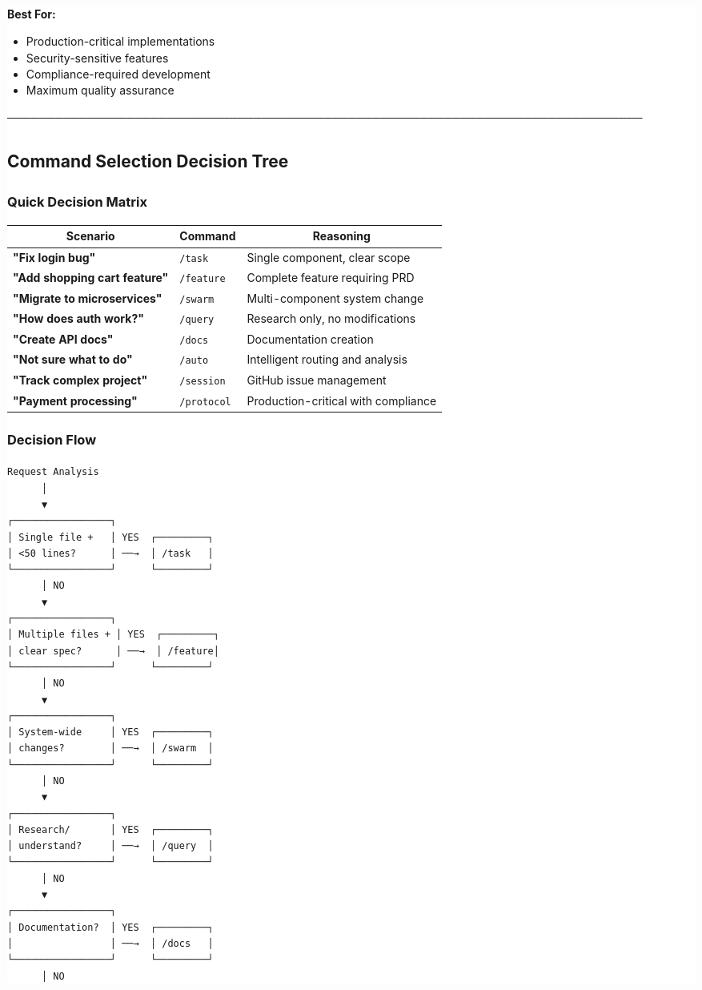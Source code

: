**Best For:**
- Production-critical implementations
- Security-sensitive features
- Compliance-required development
- Maximum quality assurance

────────────────────────────────────────────────────────────────────────────────

## Command Selection Decision Tree

### Quick Decision Matrix

| Scenario | Command | Reasoning |
|----------|---------|-----------|
| **"Fix login bug"** | `/task` | Single component, clear scope |
| **"Add shopping cart feature"** | `/feature` | Complete feature requiring PRD |
| **"Migrate to microservices"** | `/swarm` | Multi-component system change |
| **"How does auth work?"** | `/query` | Research only, no modifications |
| **"Create API docs"** | `/docs` | Documentation creation |
| **"Not sure what to do"** | `/auto` | Intelligent routing and analysis |
| **"Track complex project"** | `/session` | GitHub issue management |
| **"Payment processing"** | `/protocol` | Production-critical with compliance |

### Decision Flow

```
Request Analysis
      │
      ▼
┌─────────────────┐
│ Single file +   │ YES  ┌─────────┐
│ <50 lines?      │ ──→  │ /task   │
└─────────────────┘      └─────────┘
      │ NO
      ▼
┌─────────────────┐
│ Multiple files + │ YES  ┌─────────┐
│ clear spec?      │ ──→  │ /feature│
└─────────────────┘      └─────────┘
      │ NO
      ▼
┌─────────────────┐
│ System-wide     │ YES  ┌─────────┐
│ changes?        │ ──→  │ /swarm  │
└─────────────────┘      └─────────┘
      │ NO
      ▼
┌─────────────────┐
│ Research/       │ YES  ┌─────────┐
│ understand?     │ ──→  │ /query  │
└─────────────────┘      └─────────┘
      │ NO
      ▼
┌─────────────────┐
│ Documentation?  │ YES  ┌─────────┐
│                 │ ──→  │ /docs   │
└─────────────────┘      └─────────┘
      │ NO
```